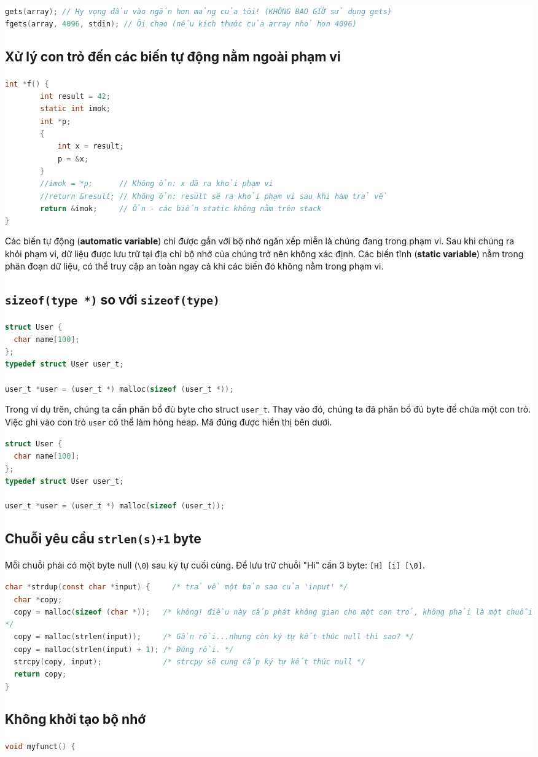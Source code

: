 ```C
gets(array); // Hy vọng đầu vào ngắn hơn mảng của tôi! (KHÔNG BAO GIỜ sử dụng gets)
fgets(array, 4096, stdin); // Ôi chao (nếu kích thước của array nhỏ hơn 4096)
```
## Xử lý con trỏ đến các biến tự động nằm ngoài phạm vi
```C
int *f() {
        int result = 42;
        static int imok;
        int *p;
        {
            int x = result;
            p = &x;
        }
        //imok = *p;      // Không ổn: x đã ra khỏi phạm vi
        //return &result; // Không ổn: result sẽ ra khỏi phạm vi sau khi hàm trả về 
        return &imok;     // Ổn - các biến static không nằm trên stack
}
```
Các biến tự động (**automatic variable**) chỉ được gắn với bộ nhớ ngăn xếp miễn là chúng đang trong phạm vi. Sau khi chúng ra khỏi phạm vi, dữ liệu được lưu trữ tại địa chỉ bộ nhớ của chúng trở nên không xác định. Các biến tĩnh (**static variable**) nằm trong phân đoạn dữ liệu, có thể truy cập an toàn ngay cả khi các biến đó không nằm trong phạm vi.

## `sizeof(type *)` so với `sizeof(type)` 
```C
struct User {
  char name[100];
};
typedef struct User user_t;

user_t *user = (user_t *) malloc(sizeof (user_t *));
```
Trong ví dụ trên, chúng ta cần phân bổ đủ byte cho struct `user_t`. Thay vào đó, chúng ta đã phân bổ đủ byte để chứa một con trỏ. Việc ghi vào con trỏ `user` có thể làm hỏng heap. Mã đúng được hiển thị bên dưới.
```C
struct User {
  char name[100];
};
typedef struct User user_t;

user_t *user = (user_t *) malloc(sizeof (user_t));
```
## Chuỗi yêu cầu `strlen(s)+1` byte

Mỗi chuỗi phải có một byte null (`\0`) sau ký tự cuối cùng. Để lưu trữ chuỗi "Hi" cần 3 byte: `[H] [i] [\0]`.

```C
char *strdup(const char *input) {     /* trả về một bản sao của 'input' */
  char *copy;
  copy = malloc(sizeof (char *));   /* không! điều này cấp phát không gian cho một con trỏ, không phải là một chuỗi */
  copy = malloc(strlen(input));     /* Gần rồi...nhưng còn ký tự kết thúc null thì sao? */
  copy = malloc(strlen(input) + 1); /* Đúng rồi. */
  strcpy(copy, input);              /* strcpy sẽ cung cấp ký tự kết thúc null */
  return copy;
}
```
## Không khởi tạo bộ nhớ
```C
void myfunct() {
```